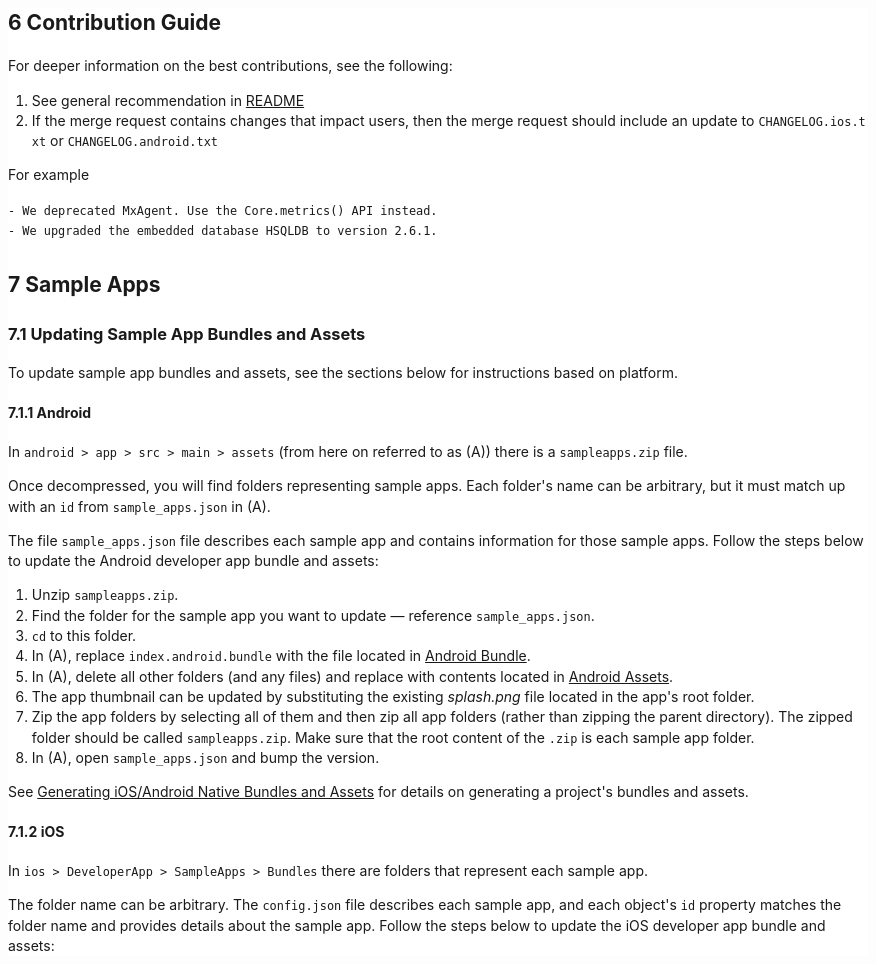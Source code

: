 ## 6 Contribution Guide

For deeper information on the best contributions, see the following:

1. See general recommendation in [README](../README.md)
1. If the merge request contains changes that impact users, then the merge request should include an update to `CHANGELOG.ios.txt` or `CHANGELOG.android.txt`

For example

```
- We deprecated MxAgent. Use the Core.metrics() API instead.
- We upgraded the embedded database HSQLDB to version 2.6.1.
```

## 7 Sample Apps

### 7.1 Updating Sample App Bundles and Assets

To update sample app bundles and assets, see the sections below for instructions based on platform.

#### 7.1.1 Android

In `android > app > src > main > assets` (from here on referred to as (A)) there is a `sampleapps.zip` file.

Once decompressed, you will find folders representing sample apps. Each folder's name can be arbitrary, but it must match up with an `id` from `sample_apps.json` in (A).

The file `sample_apps.json` file describes each sample app and contains information for those sample apps. Follow the steps below
to update the Android developer app bundle and assets:

1. Unzip `sampleapps.zip`.
1. Find the folder for the sample app you want to update — reference `sample_apps.json`.
1. `cd` to this folder.
1. In (A), replace `index.android.bundle` with the file located in [Android Bundle](#android-bundle).
1. In (A), delete all other folders (and any files) and replace with contents located in [Android Assets](#android-assets).
1. The app thumbnail can be updated by substituting the existing _splash.png_ file located in the app's root folder.
1. Zip the app folders by selecting all of them and then zip all app folders (rather than zipping the parent directory). The zipped folder should be called `sampleapps.zip`. Make sure that the root content of the `.zip` is each sample app folder.
1. In (A), open `sample_apps.json` and bump the version.

See [Generating iOS/Android Native Bundles and Assets](#generate-native-bundles) for details on generating a project's bundles and assets.

#### 7.1.2 iOS

In `ios > DeveloperApp > SampleApps > Bundles` there are folders that represent each sample app.

The folder name can be arbitrary. The `config.json` file describes each sample app, and each object's `id` property matches the folder name and provides details about the sample app. Follow the steps below to update the iOS developer app bundle and assets:
